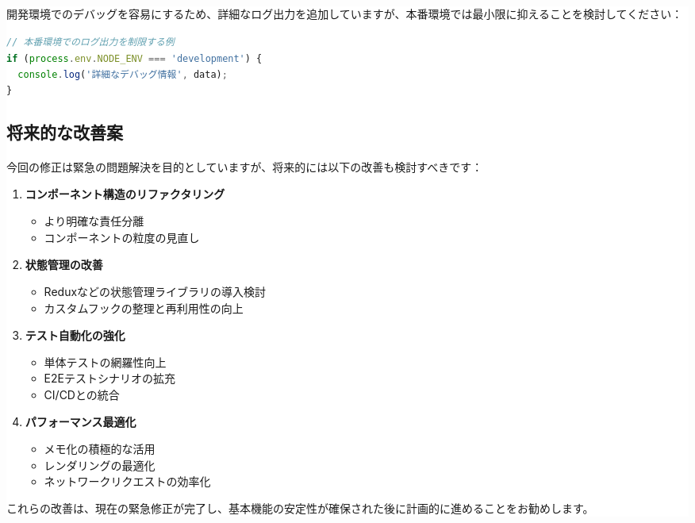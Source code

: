 開発環境でのデバッグを容易にするため、詳細なログ出力を追加していますが、本番環境では最小限に抑えることを検討してください：

```typescript
// 本番環境でのログ出力を制限する例
if (process.env.NODE_ENV === 'development') {
  console.log('詳細なデバッグ情報', data);
}
```

## 将来的な改善案

今回の修正は緊急の問題解決を目的としていますが、将来的には以下の改善も検討すべきです：

1. **コンポーネント構造のリファクタリング**
   - より明確な責任分離
   - コンポーネントの粒度の見直し

2. **状態管理の改善**
   - Reduxなどの状態管理ライブラリの導入検討
   - カスタムフックの整理と再利用性の向上

3. **テスト自動化の強化**
   - 単体テストの網羅性向上
   - E2Eテストシナリオの拡充
   - CI/CDとの統合

4. **パフォーマンス最適化**
   - メモ化の積極的な活用
   - レンダリングの最適化
   - ネットワークリクエストの効率化

これらの改善は、現在の緊急修正が完了し、基本機能の安定性が確保された後に計画的に進めることをお勧めします。
